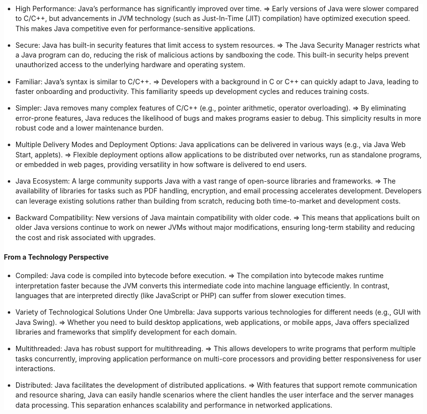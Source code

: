 - High Performance: Java’s performance has significantly improved over time.
=> Early versions of Java were slower compared to C/C++, but advancements in JVM technology (such as Just-In-Time (JIT) compilation) have optimized execution speed. This makes Java competitive even for performance-sensitive applications.

- Secure: Java has built-in security features that limit access to system resources.
=> The Java Security Manager restricts what a Java program can do, reducing the risk of malicious actions by sandboxing the code. This built-in security helps prevent unauthorized access to the underlying hardware and operating system.

- Familiar: Java’s syntax is similar to C/C++.
=> Developers with a background in C or C++ can quickly adapt to Java, leading to faster onboarding and productivity. This familiarity speeds up development cycles and reduces training costs.

- Simpler: Java removes many complex features of C/C++ (e.g., pointer arithmetic, operator overloading).
=> By eliminating error-prone features, Java reduces the likelihood of bugs and makes programs easier to debug. This simplicity results in more robust code and a lower maintenance burden.

- Multiple Delivery Modes and Deployment Options: Java applications can be delivered in various ways (e.g., via Java Web Start, applets).
=> Flexible deployment options allow applications to be distributed over networks, run as standalone programs, or embedded in web pages, providing versatility in how software is delivered to end users.

- Java Ecosystem: A large community supports Java with a vast range of open-source libraries and frameworks.
=> The availability of libraries for tasks such as PDF handling, encryption, and email processing accelerates development. Developers can leverage existing solutions rather than building from scratch, reducing both time-to-market and development costs.

- Backward Compatibility: New versions of Java maintain compatibility with older code.
=> This means that applications built on older Java versions continue to work on newer JVMs without major modifications, ensuring long-term stability and reducing the cost and risk associated with upgrades.

#### From a Technology Perspective
- Compiled: Java code is compiled into bytecode before execution.
=> The compilation into bytecode makes runtime interpretation faster because the JVM converts this intermediate code into machine language efficiently. In contrast, languages that are interpreted directly (like JavaScript or PHP) can suffer from slower execution times.

- Variety of Technological Solutions Under One Umbrella: Java supports various technologies for different needs (e.g., GUI with Java Swing).
=> Whether you need to build desktop applications, web applications, or mobile apps, Java offers specialized libraries and frameworks that simplify development for each domain.

- Multithreaded: Java has robust support for multithreading.
=> This allows developers to write programs that perform multiple tasks concurrently, improving application performance on multi-core processors and providing better responsiveness for user interactions.

- Distributed: Java facilitates the development of distributed applications.
=> With features that support remote communication and resource sharing, Java can easily handle scenarios where the client handles the user interface and the server manages data processing. This separation enhances scalability and performance in networked applications.
